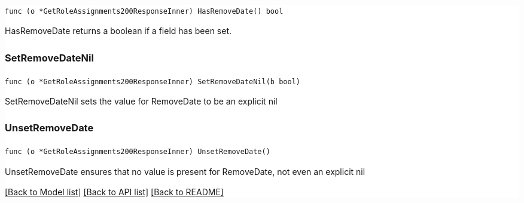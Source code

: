 `func (o *GetRoleAssignments200ResponseInner) HasRemoveDate() bool`

HasRemoveDate returns a boolean if a field has been set.

### SetRemoveDateNil

`func (o *GetRoleAssignments200ResponseInner) SetRemoveDateNil(b bool)`

 SetRemoveDateNil sets the value for RemoveDate to be an explicit nil

### UnsetRemoveDate
`func (o *GetRoleAssignments200ResponseInner) UnsetRemoveDate()`

UnsetRemoveDate ensures that no value is present for RemoveDate, not even an explicit nil

[[Back to Model list]](../README.md#documentation-for-models) [[Back to API list]](../README.md#documentation-for-api-endpoints) [[Back to README]](../README.md)


